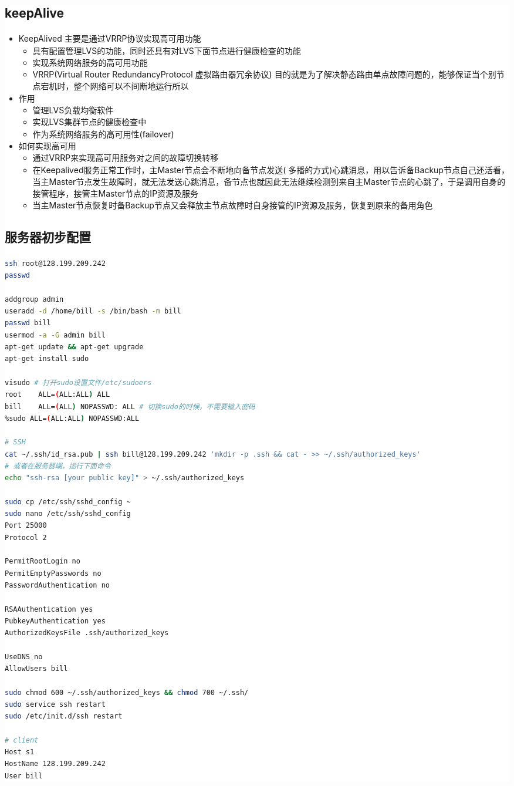## keepAlive

* KeepAlived 主要是通过VRRP协议实现高可用功能
  - 具有配置管理LVS的功能，同时还具有对LVS下面节点进行健康检查的功能
  - 实现系统网络服务的高可用功能
  - VRRP(Virtual Router RedundancyProtocol 虚拟路由器冗余协议) 目的就是为了解决静态路由单点故障问题的，能够保证当个别节点宕机时，整个网络可以不间断地运行所以
* 作用
  - 管理LVS负载均衡软件
  - 实现LVS集群节点的健康检查中
  - 作为系统网络服务的高可用性(failover)
* 如何实现高可用
  - 通过VRRP来实现高可用服务对之间的故障切换转移
  - 在Keepalived服务正常工作时，主Master节点会不断地向备节点发送( 多播的方式)心跳消息，用以告诉备Backup节点自己还活看，当主Master节点发生故障时，就无法发送心跳消息，备节点也就因此无法继续检测到来自主Master节点的心跳了，于是调用自身的接管程序，接管主Master节点的IP资源及服务
  - 当主Master节点恢复时备Backup节点又会释放主节点故障时自身接管的IP资源及服务，恢复到原来的备用角色

## 服务器初步配置

```sh
ssh root@128.199.209.242
passwd

addgroup admin
useradd -d /home/bill -s /bin/bash -m bill
passwd bill
usermod -a -G admin bill
apt-get update && apt-get upgrade
apt-get install sudo

visudo # 打开sudo设置文件/etc/sudoers
root    ALL=(ALL:ALL) ALL
bill    ALL=(ALL) NOPASSWD: ALL # 切换sudo的时候，不需要输入密码
%sudo ALL=(ALL:ALL) NOPASSWD:ALL

# SSH
cat ~/.ssh/id_rsa.pub | ssh bill@128.199.209.242 'mkdir -p .ssh && cat - >> ~/.ssh/authorized_keys'
# 或者在服务器端，运行下面命令
echo "ssh-rsa [your public key]" > ~/.ssh/authorized_keys

sudo cp /etc/ssh/sshd_config ~
sudo nano /etc/ssh/sshd_config
Port 25000
Protocol 2

PermitRootLogin no
PermitEmptyPasswords no
PasswordAuthentication no

RSAAuthentication yes
PubkeyAuthentication yes
AuthorizedKeysFile .ssh/authorized_keys

UseDNS no
AllowUsers bill

sudo chmod 600 ~/.ssh/authorized_keys && chmod 700 ~/.ssh/
sudo service ssh restart
sudo /etc/init.d/ssh restart

# client
Host s1
HostName 128.199.209.242
User bill
```